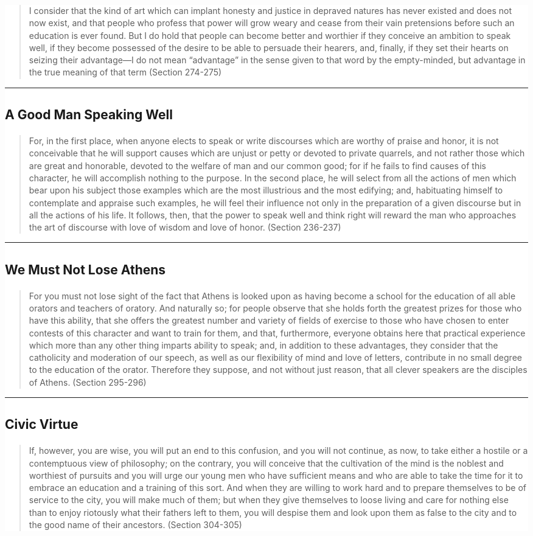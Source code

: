 > I consider that the kind of art which can implant honesty and justice in depraved natures has never existed and does not now exist, and that people who profess that power will grow weary and cease from their vain pretensions before such an education is ever found. But I do hold that people can become better and worthier if they conceive an ambition to speak well, if they become possessed of the desire to be able to persuade their hearers, and, finally, if they set their hearts on seizing their advantage—I do not mean “advantage” in the sense given to that word by the empty-minded, but advantage in the true meaning of that term (Section 274-275)
---
## A Good Man Speaking Well

> For, in the first place, when anyone elects to speak or write discourses which are worthy of praise and honor, it is not conceivable that he will support causes which are unjust or petty or devoted to private quarrels, and not rather those which are great and honorable, devoted to the welfare of man and our common good; for if he fails to find causes of this character, he will accomplish nothing to the purpose. In the second place, he will select from all the actions of men which bear upon his subject those examples which are the most illustrious and the most edifying; and, habituating himself to contemplate and appraise such examples, he will feel their influence not only in the preparation of a given discourse but in all the actions of his life. It follows, then, that the power to speak well and think right will reward the man who approaches the art of discourse with love of wisdom and love of honor. (Section 236-237)

---
## We Must Not Lose Athens

> For you must not lose sight of the fact that Athens is looked upon as having become a school for the education of all able orators and teachers of oratory. And naturally so; for people observe that she holds forth the greatest prizes for those who have this ability, that she offers the greatest number and variety of fields of exercise to those who have chosen to enter contests of this character and want to train for them, and that, furthermore, everyone obtains here that practical experience which more than any other thing imparts ability to speak; and, in addition to these advantages, they consider that the catholicity and moderation of our speech, as well as our flexibility of mind and love of letters, contribute in no small degree to the education of the orator. Therefore they suppose, and not without just reason, that all clever speakers are the disciples of Athens. (Section 295-296)

---
## Civic Virtue

> If, however, you are wise, you will put an end to this confusion, and you will not continue, as now, to take either a hostile or a contemptuous view of philosophy; on the contrary, you will conceive that the cultivation of the mind is the noblest and worthiest of pursuits and you will urge our young men who have sufficient means and who are able to take the time for it to embrace an education and a training of this sort. And when they are willing to work hard and to prepare themselves to be of service to the city, you will make much of them; but when they give themselves to loose living and care for nothing else than to enjoy riotously what their fathers left to them, you will despise them and look upon them as false to the city and to the good name of their ancestors. (Section 304-305)